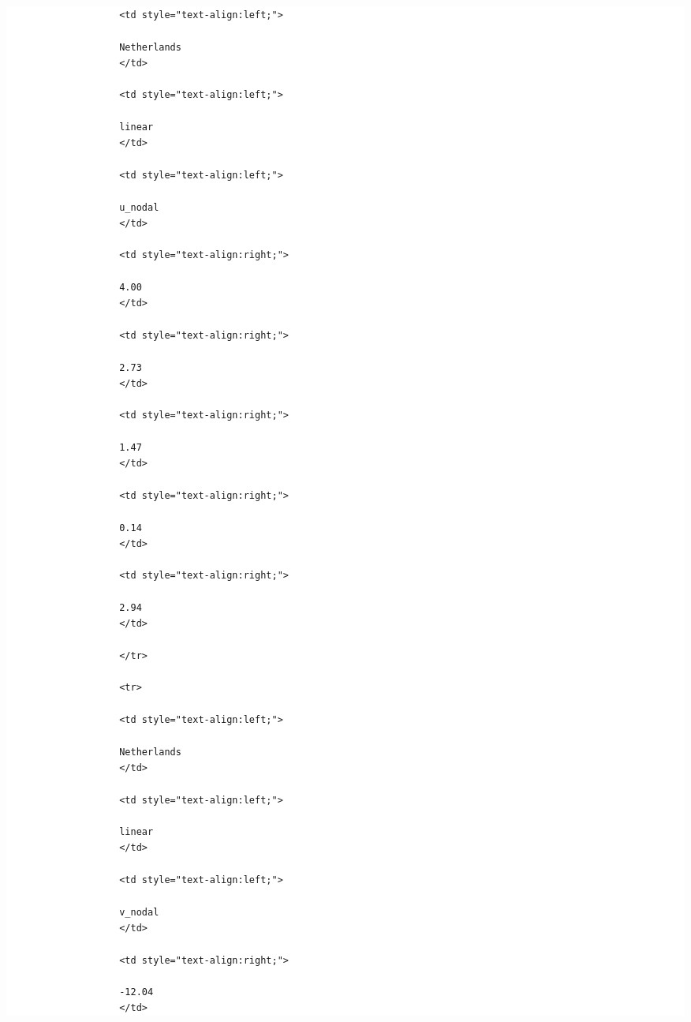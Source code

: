                         <td style="text-align:left;">

                        Netherlands
                        </td>

                        <td style="text-align:left;">

                        linear
                        </td>

                        <td style="text-align:left;">

                        u_nodal
                        </td>

                        <td style="text-align:right;">

                        4.00
                        </td>

                        <td style="text-align:right;">

                        2.73
                        </td>

                        <td style="text-align:right;">

                        1.47
                        </td>

                        <td style="text-align:right;">

                        0.14
                        </td>

                        <td style="text-align:right;">

                        2.94
                        </td>

                        </tr>

                        <tr>

                        <td style="text-align:left;">

                        Netherlands
                        </td>

                        <td style="text-align:left;">

                        linear
                        </td>

                        <td style="text-align:left;">

                        v_nodal
                        </td>

                        <td style="text-align:right;">

                        -12.04
                        </td>
